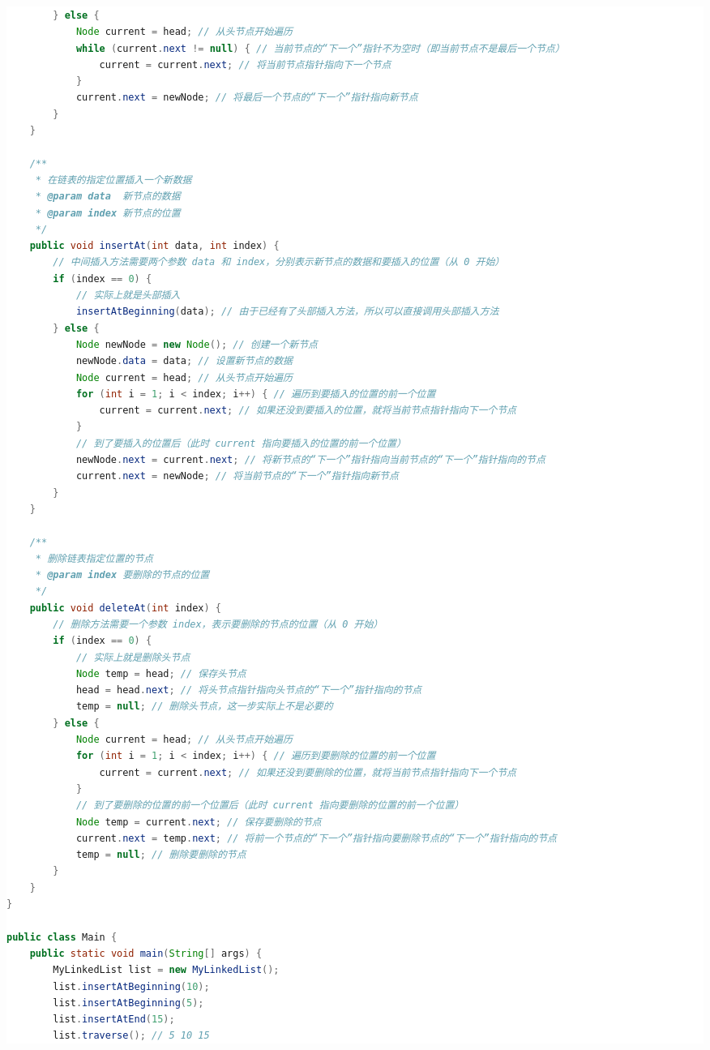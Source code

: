 ``` java
        } else {
            Node current = head; // 从头节点开始遍历
            while (current.next != null) { // 当前节点的“下一个”指针不为空时（即当前节点不是最后一个节点）
                current = current.next; // 将当前节点指针指向下一个节点
            }
            current.next = newNode; // 将最后一个节点的“下一个”指针指向新节点
        }
    }

    /**
     * 在链表的指定位置插入一个新数据
     * @param data  新节点的数据
     * @param index 新节点的位置
     */
    public void insertAt(int data, int index) {
        // 中间插入方法需要两个参数 data 和 index，分别表示新节点的数据和要插入的位置（从 0 开始）
        if (index == 0) {
            // 实际上就是头部插入
            insertAtBeginning(data); // 由于已经有了头部插入方法，所以可以直接调用头部插入方法
        } else {
            Node newNode = new Node(); // 创建一个新节点
            newNode.data = data; // 设置新节点的数据
            Node current = head; // 从头节点开始遍历
            for (int i = 1; i < index; i++) { // 遍历到要插入的位置的前一个位置
                current = current.next; // 如果还没到要插入的位置，就将当前节点指针指向下一个节点
            }
            // 到了要插入的位置后（此时 current 指向要插入的位置的前一个位置）
            newNode.next = current.next; // 将新节点的“下一个”指针指向当前节点的“下一个”指针指向的节点
            current.next = newNode; // 将当前节点的“下一个”指针指向新节点
        }
    }

    /**
     * 删除链表指定位置的节点
     * @param index 要删除的节点的位置
     */
    public void deleteAt(int index) {
        // 删除方法需要一个参数 index，表示要删除的节点的位置（从 0 开始）
        if (index == 0) {
            // 实际上就是删除头节点
            Node temp = head; // 保存头节点
            head = head.next; // 将头节点指针指向头节点的“下一个”指针指向的节点
            temp = null; // 删除头节点，这一步实际上不是必要的
        } else {
            Node current = head; // 从头节点开始遍历
            for (int i = 1; i < index; i++) { // 遍历到要删除的位置的前一个位置
                current = current.next; // 如果还没到要删除的位置，就将当前节点指针指向下一个节点
            }
            // 到了要删除的位置的前一个位置后（此时 current 指向要删除的位置的前一个位置）
            Node temp = current.next; // 保存要删除的节点
            current.next = temp.next; // 将前一个节点的“下一个”指针指向要删除节点的“下一个”指针指向的节点
            temp = null; // 删除要删除的节点
        }
    }
}

public class Main {
    public static void main(String[] args) {
        MyLinkedList list = new MyLinkedList();
        list.insertAtBeginning(10);
        list.insertAtBeginning(5);
        list.insertAtEnd(15);
        list.traverse(); // 5 10 15
```